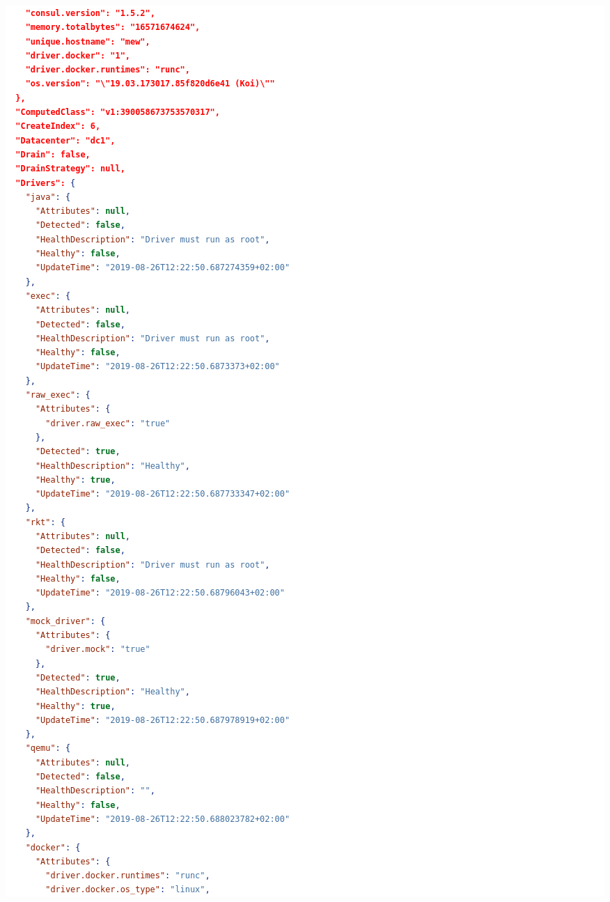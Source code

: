 ```json
    "consul.version": "1.5.2",
    "memory.totalbytes": "16571674624",
    "unique.hostname": "mew",
    "driver.docker": "1",
    "driver.docker.runtimes": "runc",
    "os.version": "\"19.03.173017.85f820d6e41 (Koi)\""
  },
  "ComputedClass": "v1:390058673753570317",
  "CreateIndex": 6,
  "Datacenter": "dc1",
  "Drain": false,
  "DrainStrategy": null,
  "Drivers": {
    "java": {
      "Attributes": null,
      "Detected": false,
      "HealthDescription": "Driver must run as root",
      "Healthy": false,
      "UpdateTime": "2019-08-26T12:22:50.687274359+02:00"
    },
    "exec": {
      "Attributes": null,
      "Detected": false,
      "HealthDescription": "Driver must run as root",
      "Healthy": false,
      "UpdateTime": "2019-08-26T12:22:50.6873373+02:00"
    },
    "raw_exec": {
      "Attributes": {
        "driver.raw_exec": "true"
      },
      "Detected": true,
      "HealthDescription": "Healthy",
      "Healthy": true,
      "UpdateTime": "2019-08-26T12:22:50.687733347+02:00"
    },
    "rkt": {
      "Attributes": null,
      "Detected": false,
      "HealthDescription": "Driver must run as root",
      "Healthy": false,
      "UpdateTime": "2019-08-26T12:22:50.68796043+02:00"
    },
    "mock_driver": {
      "Attributes": {
        "driver.mock": "true"
      },
      "Detected": true,
      "HealthDescription": "Healthy",
      "Healthy": true,
      "UpdateTime": "2019-08-26T12:22:50.687978919+02:00"
    },
    "qemu": {
      "Attributes": null,
      "Detected": false,
      "HealthDescription": "",
      "Healthy": false,
      "UpdateTime": "2019-08-26T12:22:50.688023782+02:00"
    },
    "docker": {
      "Attributes": {
        "driver.docker.runtimes": "runc",
        "driver.docker.os_type": "linux",
```